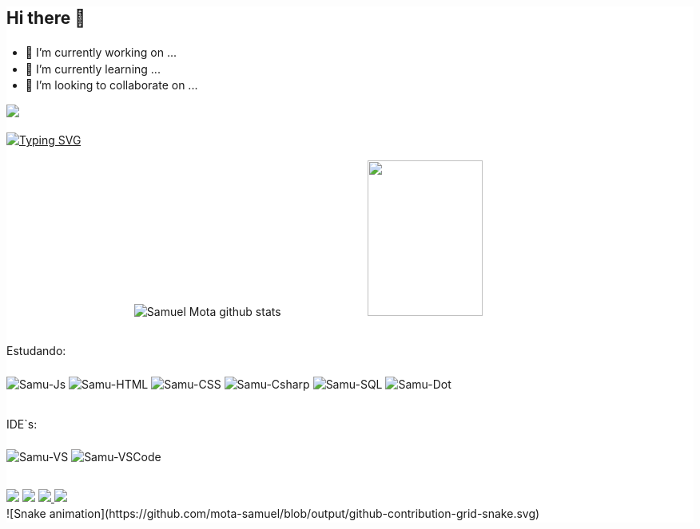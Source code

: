 ## Hi there 👋

- 🔭 I’m currently working on ...
- 🌱 I’m currently learning ...
- 👯 I’m looking to collaborate on ...

<img width=100% src="https://capsule-render.vercel.app/api?type=waving&color=00ff44&height=120&section=header"/>
  
[![Typing SVG](https://readme-typing-svg.herokuapp.com/?color=00bfbf&size=35&center=true&vCenter=true&width=1000&lines=HELLO,+MY+NAME+is+Samuel+H.+P.+Mota;I'm+26+years+old;I+am+from+Limeira,+SP;Be+Welcome!+:%29)](https://git.io/typing-svg) 

<div align="center">  
  <img width="49%" height="195px" src="https://github-readme-stats.vercel.app/api?username=mota-samuel&show_icons=true&count_private=true&hide_border=true&title_color=00bfbf&icon_color=00bfbf&text_color=c9d1d9&bg_color=0d1117" alt="Samuel Mota github stats" /> 
  <img width="41%" height="195px" src="https://github-readme-stats.vercel.app/api/top-langs/?username=mota-samuel&layout=compact&hide_border=true&title_color=00bfbf&text_color=00bfbf&bg_color=0d1117" />
</div>

  ##

</div>
 Estudando:
</div>
<div style="display: inline_block"><br>
  <img align="center" alt="Samu-Js" height="30" width="40" src="https://raw.githubusercontent.com/devicons/devicon/master/icons/javascript/javascript-plain.svg">
  <img align="center" alt="Samu-HTML" height="30" width="40" src="https://raw.githubusercontent.com/devicons/devicon/master/icons/html5/html5-original.svg">
  <img align="center" alt="Samu-CSS" height="30" width="40" src="https://raw.githubusercontent.com/devicons/devicon/master/icons/css3/css3-original.svg">
  <img align="center" alt="Samu-Csharp" height="30" width="40" src="https://raw.githubusercontent.com/devicons/devicon/master/icons/csharp/csharp-original.svg">
  <img align="center" alt="Samu-SQL" height="30" width="40" 
src="https://cdn.jsdelivr.net/gh/devicons/devicon@latest/icons/microsoftsqlserver/microsoftsqlserver-original.svg" />
  <img align="center" alt="Samu-Dot" height="30" width="40" 
src="https://cdn.jsdelivr.net/gh/devicons/devicon@latest/icons/dot-net/dot-net-original.svg" />
</div>

   ##
   
</div>
 IDE`s:
</div>
<div style="display: inline_block"><br>
  <img align="center" alt="Samu-VS" height="30" width="40" src="https://cdn.jsdelivr.net/gh/devicons/devicon@latest/icons/visualstudio/visualstudio-original.svg" />
  <img align="center" alt="Samu-VSCode" height="30" width="40"
src="https://cdn.jsdelivr.net/gh/devicons/devicon@latest/icons/vscode/vscode-original.svg" />
</div>
  
  ##
 
<div> 
  <a href="https://www.instagram.com/mota.samuel/" target="_blank"><img src="https://img.shields.io/badge/-Instagram-%23E4405F?style=for-the-badge&logo=instagram&logoColor=white" target="_blank"></a>
  <a href = "mailto:samuelhpmota@gmail.com"><img src="https://img.shields.io/badge/-Gmail-%23333?style=for-the-badge&logo=gmail&logoColor=white" target="_blank"></a>
  <a href="https://www.linkedin.com/in/samuel-henrique-pereira-mota-100354207/" target="_blank"><img src="https://img.shields.io/badge/-LinkedIn-%230077B5?style=for-the-badge&logo=linkedin&logoColor=white" target="_blank">
  <a href="https://wa.me/5519971515187?text=Ol%C3%A1,%20tudo%20bem?" target="_blank"><img src="https://img.shields.io/badge/WhatsApp-25D366?style=for-the-badge&logo=whatsapp&logoColor=white" target="_blank"></a> 
  </a> 
</div>
![Snake animation](https://github.com/mota-samuel/blob/output/github-contribution-grid-snake.svg)
</div>
  